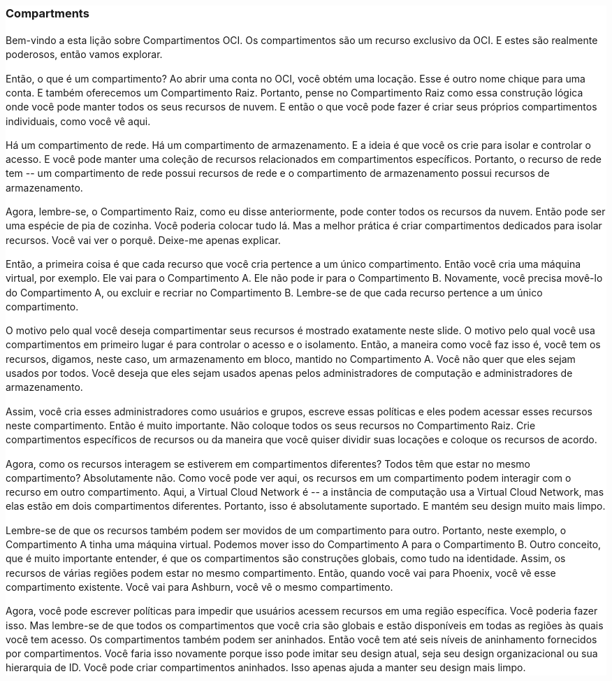 ### Compartments

Bem-vindo a esta lição sobre Compartimentos OCI. Os compartimentos são um recurso exclusivo da OCI. E estes são realmente poderosos, então vamos explorar.

Então, o que é um compartimento? Ao abrir uma conta no OCI, você obtém uma locação. Esse é outro nome chique para uma conta. E também oferecemos um Compartimento Raiz. Portanto, pense no Compartimento Raiz como essa construção lógica onde você pode manter todos os seus recursos de nuvem. E então o que você pode fazer é criar seus próprios compartimentos individuais, como você vê aqui.

Há um compartimento de rede. Há um compartimento de armazenamento. E a ideia é que você os crie para isolar e controlar o acesso. E você pode manter uma coleção de recursos relacionados em compartimentos específicos. Portanto, o recurso de rede tem -- um compartimento de rede possui recursos de rede e o compartimento de armazenamento possui recursos de armazenamento.

Agora, lembre-se, o Compartimento Raiz, como eu disse anteriormente, pode conter todos os recursos da nuvem. Então pode ser uma espécie de pia de cozinha. Você poderia colocar tudo lá. Mas a melhor prática é criar compartimentos dedicados para isolar recursos. Você vai ver o porquê. Deixe-me apenas explicar.

Então, a primeira coisa é que cada recurso que você cria pertence a um único compartimento. Então você cria uma máquina virtual, por exemplo. Ele vai para o Compartimento A. Ele não pode ir para o Compartimento B. Novamente, você precisa movê-lo do Compartimento A, ou excluir e recriar no Compartimento B. Lembre-se de que cada recurso pertence a um único compartimento.

O motivo pelo qual você deseja compartimentar seus recursos é mostrado exatamente neste slide. O motivo pelo qual você usa compartimentos em primeiro lugar é para controlar o acesso e o isolamento. Então, a maneira como você faz isso é, você tem os recursos, digamos, neste caso, um armazenamento em bloco, mantido no Compartimento A. Você não quer que eles sejam usados ​​por todos. Você deseja que eles sejam usados ​​apenas pelos administradores de computação e administradores de armazenamento.

Assim, você cria esses administradores como usuários e grupos, escreve essas políticas e eles podem acessar esses recursos neste compartimento. Então é muito importante. Não coloque todos os seus recursos no Compartimento Raiz. Crie compartimentos específicos de recursos ou da maneira que você quiser dividir suas locações e coloque os recursos de acordo.

Agora, como os recursos interagem se estiverem em compartimentos diferentes? Todos têm que estar no mesmo compartimento? Absolutamente não. Como você pode ver aqui, os recursos em um compartimento podem interagir com o recurso em outro compartimento. Aqui, a Virtual Cloud Network é -- a instância de computação usa a Virtual Cloud Network, mas elas estão em dois compartimentos diferentes. Portanto, isso é absolutamente suportado. E mantém seu design muito mais limpo.

Lembre-se de que os recursos também podem ser movidos de um compartimento para outro. Portanto, neste exemplo, o Compartimento A tinha uma máquina virtual. Podemos mover isso do Compartimento A para o Compartimento B. Outro conceito, que é muito importante entender, é que os compartimentos são construções globais, como tudo na identidade. Assim, os recursos de várias regiões podem estar no mesmo compartimento. Então, quando você vai para Phoenix, você vê esse compartimento existente. Você vai para Ashburn, você vê o mesmo compartimento.

Agora, você pode escrever políticas para impedir que usuários acessem recursos em uma região específica. Você poderia fazer isso. Mas lembre-se de que todos os compartimentos que você cria são globais e estão disponíveis em todas as regiões às quais você tem acesso. Os compartimentos também podem ser aninhados. Então você tem até seis níveis de aninhamento fornecidos por compartimentos. Você faria isso novamente porque isso pode imitar seu design atual, seja seu design organizacional ou sua hierarquia de ID. Você pode criar compartimentos aninhados. Isso apenas ajuda a manter seu design mais limpo.
